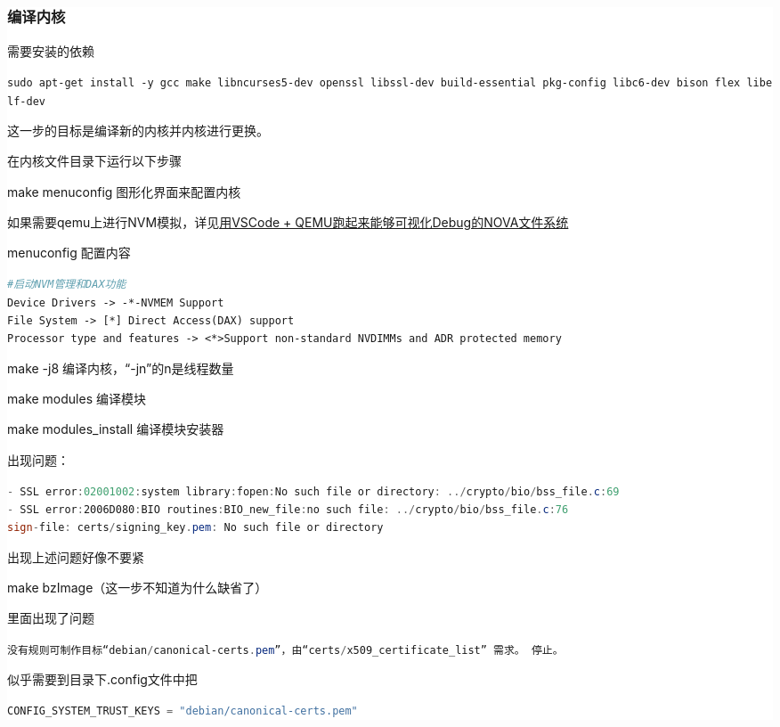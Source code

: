 ### 编译内核

需要安装的依赖

```shell
sudo apt-get install -y gcc make libncurses5-dev openssl libssl-dev build-essential pkg-config libc6-dev bison flex libelf-dev
```

这一步的目标是编译新的内核并内核进行更换。

在内核文件目录下运行以下步骤

 make menuconfig  图形化界面来配置内核

如果需要qemu上进行NVM模拟，详见[用VSCode + QEMU跑起来能够可视化Debug的NOVA文件系统](https://blog.csdn.net/weixin_44465434/article/details/121194613?ops_request_misc=%257B%2522request%255Fid%2522%253A%2522166332408116782248531070%2522%252C%2522scm%2522%253A%252220140713.130102334.pc%255Fblog.%2522%257D&request_id=166332408116782248531070&biz_id=0&utm_medium=distribute.pc_search_result.none-task-blog-2~blog~first_rank_ecpm_v1~rank_v31_ecpm-1-121194613-null-null.nonecase&utm_term=qemu&spm=1018.2226.3001.4450)

menuconfig 配置内容

```makefile
#启动NVM管理和DAX功能
Device Drivers -> -*-NVMEM Support
File System -> [*] Direct Access(DAX) support
Processor type and features -> <*>Support non-standard NVDIMMs and ADR protected memory

```

 make -j8 编译内核，“-jn”的n是线程数量

 make modules 编译模块 

 make modules_install 编译模块安装器

出现问题：

```powershell
- SSL error:02001002:system library:fopen:No such file or directory: ../crypto/bio/bss_file.c:69
- SSL error:2006D080:BIO routines:BIO_new_file:no such file: ../crypto/bio/bss_file.c:76
sign-file: certs/signing_key.pem: No such file or directory

```

出现上述问题好像不要紧

make bzImage（这一步不知道为什么缺省了）

里面出现了问题

```powershell
没有规则可制作目标“debian/canonical-certs.pem”，由“certs/x509_certificate_list” 需求。 停止。
```

似乎需要到目录下.config文件中把

```powershell
CONFIG_SYSTEM_TRUST_KEYS = "debian/canonical-certs.pem"
```
